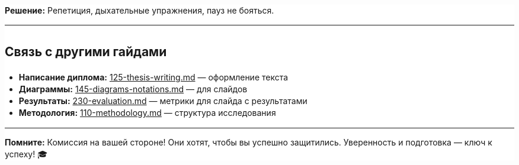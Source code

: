 **Решение:** Репетиция, дыхательные упражнения, пауз не бояться.

---

## Связь с другими гайдами

- **Написание диплома:** [125-thesis-writing.md](125-thesis-writing.md) — оформление текста
- **Диаграммы:** [145-diagrams-notations.md](145-diagrams-notations.md) — для слайдов
- **Результаты:** [230-evaluation.md](230-evaluation.md) — метрики для слайда с результатами
- **Методология:** [110-methodology.md](110-methodology.md) — структура исследования

---

**Помните:** Комиссия на вашей стороне! Они хотят, чтобы вы успешно защитились. Уверенность и подготовка — ключ к успеху! 🎓
